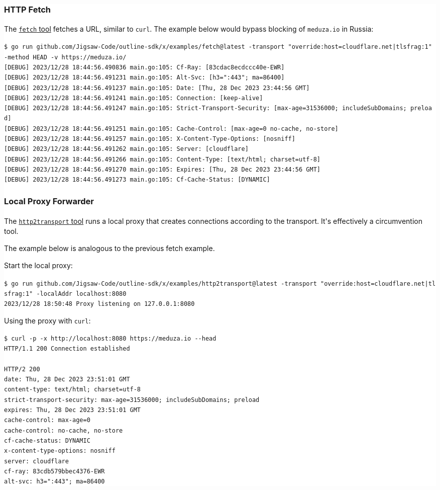 
### HTTP Fetch

The [`fetch` tool](https://pkg.go.dev/github.com/Jigsaw-Code/outline-sdk/x/examples/fetch) fetches
a URL, similar to `curl`. The example below would bypass blocking of `meduza.io` in Russia:

```console
$ go run github.com/Jigsaw-Code/outline-sdk/x/examples/fetch@latest -transport "override:host=cloudflare.net|tlsfrag:1" -method HEAD -v https://meduza.io/ 
[DEBUG] 2023/12/28 18:44:56.490836 main.go:105: Cf-Ray: [83cdac8ecdccc40e-EWR]
[DEBUG] 2023/12/28 18:44:56.491231 main.go:105: Alt-Svc: [h3=":443"; ma=86400]
[DEBUG] 2023/12/28 18:44:56.491237 main.go:105: Date: [Thu, 28 Dec 2023 23:44:56 GMT]
[DEBUG] 2023/12/28 18:44:56.491241 main.go:105: Connection: [keep-alive]
[DEBUG] 2023/12/28 18:44:56.491247 main.go:105: Strict-Transport-Security: [max-age=31536000; includeSubDomains; preload]
[DEBUG] 2023/12/28 18:44:56.491251 main.go:105: Cache-Control: [max-age=0 no-cache, no-store]
[DEBUG] 2023/12/28 18:44:56.491257 main.go:105: X-Content-Type-Options: [nosniff]
[DEBUG] 2023/12/28 18:44:56.491262 main.go:105: Server: [cloudflare]
[DEBUG] 2023/12/28 18:44:56.491266 main.go:105: Content-Type: [text/html; charset=utf-8]
[DEBUG] 2023/12/28 18:44:56.491270 main.go:105: Expires: [Thu, 28 Dec 2023 23:44:56 GMT]
[DEBUG] 2023/12/28 18:44:56.491273 main.go:105: Cf-Cache-Status: [DYNAMIC]
```

### Local Proxy Forwarder

The [`http2transport` tool](https://pkg.go.dev/github.com/Jigsaw-Code/outline-sdk/x/examples/http2transport) runs a local proxy that creates connections according to the transport. It's effectively a circumvention tool.

The example below is analogous to the previous fetch example.

Start the local proxy:

```console
$ go run github.com/Jigsaw-Code/outline-sdk/x/examples/http2transport@latest -transport "override:host=cloudflare.net|tlsfrag:1" -localAddr localhost:8080
2023/12/28 18:50:48 Proxy listening on 127.0.0.1:8080
```

Using the proxy with `curl`:

```console
$ curl -p -x http://localhost:8080 https://meduza.io --head
HTTP/1.1 200 Connection established

HTTP/2 200 
date: Thu, 28 Dec 2023 23:51:01 GMT
content-type: text/html; charset=utf-8
strict-transport-security: max-age=31536000; includeSubDomains; preload
expires: Thu, 28 Dec 2023 23:51:01 GMT
cache-control: max-age=0
cache-control: no-cache, no-store
cf-cache-status: DYNAMIC
x-content-type-options: nosniff
server: cloudflare
cf-ray: 83cdb579bbec4376-EWR
alt-svc: h3=":443"; ma=86400
```
